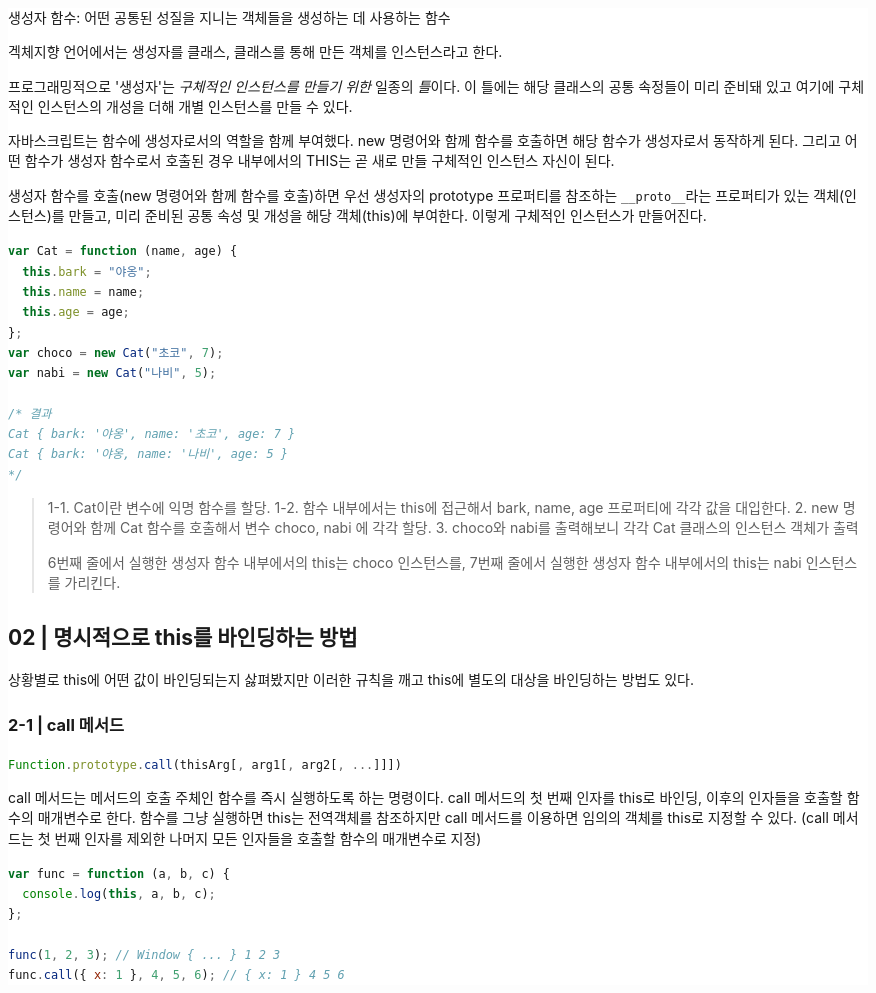 생성자 함수: 어떤 공통된 성질을 지니는 객체들을 생성하는 데 사용하는 함수

겍체지향 언어에서는 생성자를 클래스, 클래스를 통해 만든 객체를 인스턴스라고 한다.

프로그래밍적으로 '생성자'는 _구체적인 인스턴스를 만들기 위한_ 일종의 *틀*이다.
이 틀에는 해당 클래스의 공통 속정들이 미리 준비돼 있고 여기에 구체적인 인스턴스의 개성을 더해 개별 인스턴스를 만들 수 있다.

자바스크립트는 함수에 생성자로서의 역할을 함께 부여했다. new 명령어와 함께 함수를 호출하면 해당 함수가 생성자로서 동작하게 된다. 그리고 어떤 함수가 생성자 함수로서 호출된 경우 내부에서의 THIS는 곧 새로 만들 구체적인 인스턴스 자신이 된다.

생성자 함수를 호출(new 명령어와 함께 함수를 호출)하면 우선 생성자의 prototype 프로퍼티를 참조하는 `__proto__`라는 프로퍼티가 있는 객체(인스턴스)를 만들고, 미리 준비된 공통 속성 및 개성을 해당 객체(this)에 부여한다. 이렇게 구체적인 인스턴스가 만들어진다.

```js
var Cat = function (name, age) {
  this.bark = "야옹";
  this.name = name;
  this.age = age;
};
var choco = new Cat("초코", 7);
var nabi = new Cat("나비", 5);

/* 결과
Cat { bark: '야옹', name: '초코', age: 7 }
Cat { bark: '야옹, name: '나비', age: 5 }
*/
```

> 1-1. Cat이란 변수에 익명 함수를 할당.
> 1-2. 함수 내부에서는 this에 접근해서 bark, name, age 프로퍼티에 각각 값을 대입한다. 2. new 명령어와 함께 Cat 함수를 호출해서 변수 choco, nabi 에 각각 할당. 3. choco와 nabi를 출력해보니 각각 Cat 클래스의 인스턴스 객체가 출력
>
> 6번째 줄에서 실행한 생성자 함수 내부에서의 this는 choco 인스턴스를, 7번째 줄에서 실행한 생성자 함수 내부에서의 this는 nabi 인스턴스를 가리킨다.

## 02 | 명시적으로 this를 바인딩하는 방법

상황별로 this에 어떤 값이 바인딩되는지 삻펴봤지만 이러한 규칙을 깨고 this에 별도의 대상을 바인딩하는 방법도 있다.

### 2-1 | call 메서드

```js
Function.prototype.call(thisArg[, arg1[, arg2[, ...]]])
```

call 메서드는 메서드의 호출 주체인 함수를 즉시 실행하도록 하는 명령이다. call 메서드의 첫 번째 인자를 this로 바인딩, 이후의 인자들을 호출할 함수의 매개변수로 한다. 함수를 그냥 실행하면 this는 전역객체를 참조하지만 call 메서드를 이용하면 임의의 객체를 this로 지정할 수 있다.
(call 메서드는 첫 번째 인자를 제외한 나머지 모든 인자들을 호출할 함수의 매개변수로 지정)

```js
var func = function (a, b, c) {
  console.log(this, a, b, c);
};

func(1, 2, 3); // Window { ... } 1 2 3
func.call({ x: 1 }, 4, 5, 6); // { x: 1 } 4 5 6
```
